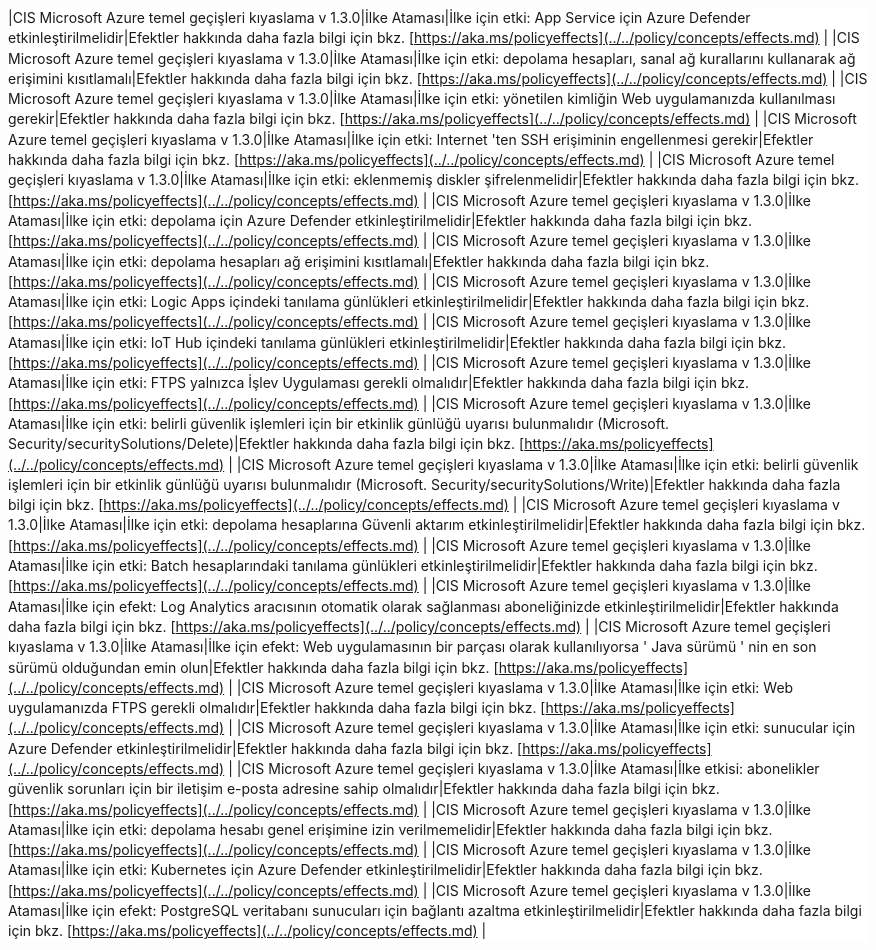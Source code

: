 |CIS Microsoft Azure temel geçişleri kıyaslama v 1.3.0|İlke Ataması|İlke için etki: App Service için Azure Defender etkinleştirilmelidir|Efektler hakkında daha fazla bilgi için bkz. [https://aka.ms/policyeffects](../../policy/concepts/effects.md) |
|CIS Microsoft Azure temel geçişleri kıyaslama v 1.3.0|İlke Ataması|İlke için etki: depolama hesapları, sanal ağ kurallarını kullanarak ağ erişimini kısıtlamalı|Efektler hakkında daha fazla bilgi için bkz. [https://aka.ms/policyeffects](../../policy/concepts/effects.md) |
|CIS Microsoft Azure temel geçişleri kıyaslama v 1.3.0|İlke Ataması|İlke için etki: yönetilen kimliğin Web uygulamanızda kullanılması gerekir|Efektler hakkında daha fazla bilgi için bkz. [https://aka.ms/policyeffects](../../policy/concepts/effects.md) |
|CIS Microsoft Azure temel geçişleri kıyaslama v 1.3.0|İlke Ataması|İlke için etki: Internet 'ten SSH erişiminin engellenmesi gerekir|Efektler hakkında daha fazla bilgi için bkz. [https://aka.ms/policyeffects](../../policy/concepts/effects.md) |
|CIS Microsoft Azure temel geçişleri kıyaslama v 1.3.0|İlke Ataması|İlke için etki: eklenmemiş diskler şifrelenmelidir|Efektler hakkında daha fazla bilgi için bkz. [https://aka.ms/policyeffects](../../policy/concepts/effects.md) |
|CIS Microsoft Azure temel geçişleri kıyaslama v 1.3.0|İlke Ataması|İlke için etki: depolama için Azure Defender etkinleştirilmelidir|Efektler hakkında daha fazla bilgi için bkz. [https://aka.ms/policyeffects](../../policy/concepts/effects.md) |
|CIS Microsoft Azure temel geçişleri kıyaslama v 1.3.0|İlke Ataması|İlke için etki: depolama hesapları ağ erişimini kısıtlamalı|Efektler hakkında daha fazla bilgi için bkz. [https://aka.ms/policyeffects](../../policy/concepts/effects.md) |
|CIS Microsoft Azure temel geçişleri kıyaslama v 1.3.0|İlke Ataması|İlke için etki: Logic Apps içindeki tanılama günlükleri etkinleştirilmelidir|Efektler hakkında daha fazla bilgi için bkz. [https://aka.ms/policyeffects](../../policy/concepts/effects.md) |
|CIS Microsoft Azure temel geçişleri kıyaslama v 1.3.0|İlke Ataması|İlke için etki: IoT Hub içindeki tanılama günlükleri etkinleştirilmelidir|Efektler hakkında daha fazla bilgi için bkz. [https://aka.ms/policyeffects](../../policy/concepts/effects.md) |
|CIS Microsoft Azure temel geçişleri kıyaslama v 1.3.0|İlke Ataması|İlke için etki: FTPS yalnızca İşlev Uygulaması gerekli olmalıdır|Efektler hakkında daha fazla bilgi için bkz. [https://aka.ms/policyeffects](../../policy/concepts/effects.md) |
|CIS Microsoft Azure temel geçişleri kıyaslama v 1.3.0|İlke Ataması|İlke için etki: belirli güvenlik işlemleri için bir etkinlik günlüğü uyarısı bulunmalıdır (Microsoft. Security/securitySolutions/Delete)|Efektler hakkında daha fazla bilgi için bkz. [https://aka.ms/policyeffects](../../policy/concepts/effects.md) |
|CIS Microsoft Azure temel geçişleri kıyaslama v 1.3.0|İlke Ataması|İlke için etki: belirli güvenlik işlemleri için bir etkinlik günlüğü uyarısı bulunmalıdır (Microsoft. Security/securitySolutions/Write)|Efektler hakkında daha fazla bilgi için bkz. [https://aka.ms/policyeffects](../../policy/concepts/effects.md) |
|CIS Microsoft Azure temel geçişleri kıyaslama v 1.3.0|İlke Ataması|İlke için etki: depolama hesaplarına Güvenli aktarım etkinleştirilmelidir|Efektler hakkında daha fazla bilgi için bkz. [https://aka.ms/policyeffects](../../policy/concepts/effects.md) |
|CIS Microsoft Azure temel geçişleri kıyaslama v 1.3.0|İlke Ataması|İlke için etki: Batch hesaplarındaki tanılama günlükleri etkinleştirilmelidir|Efektler hakkında daha fazla bilgi için bkz. [https://aka.ms/policyeffects](../../policy/concepts/effects.md) |
|CIS Microsoft Azure temel geçişleri kıyaslama v 1.3.0|İlke Ataması|İlke için efekt: Log Analytics aracısının otomatik olarak sağlanması aboneliğinizde etkinleştirilmelidir|Efektler hakkında daha fazla bilgi için bkz. [https://aka.ms/policyeffects](../../policy/concepts/effects.md) |
|CIS Microsoft Azure temel geçişleri kıyaslama v 1.3.0|İlke Ataması|İlke için efekt: Web uygulamasının bir parçası olarak kullanılıyorsa ' Java sürümü ' nin en son sürümü olduğundan emin olun|Efektler hakkında daha fazla bilgi için bkz. [https://aka.ms/policyeffects](../../policy/concepts/effects.md) |
|CIS Microsoft Azure temel geçişleri kıyaslama v 1.3.0|İlke Ataması|İlke için etki: Web uygulamanızda FTPS gerekli olmalıdır|Efektler hakkında daha fazla bilgi için bkz. [https://aka.ms/policyeffects](../../policy/concepts/effects.md) |
|CIS Microsoft Azure temel geçişleri kıyaslama v 1.3.0|İlke Ataması|İlke için etki: sunucular için Azure Defender etkinleştirilmelidir|Efektler hakkında daha fazla bilgi için bkz. [https://aka.ms/policyeffects](../../policy/concepts/effects.md) |
|CIS Microsoft Azure temel geçişleri kıyaslama v 1.3.0|İlke Ataması|İlke etkisi: abonelikler güvenlik sorunları için bir iletişim e-posta adresine sahip olmalıdır|Efektler hakkında daha fazla bilgi için bkz. [https://aka.ms/policyeffects](../../policy/concepts/effects.md) |
|CIS Microsoft Azure temel geçişleri kıyaslama v 1.3.0|İlke Ataması|İlke için etki: depolama hesabı genel erişimine izin verilmemelidir|Efektler hakkında daha fazla bilgi için bkz. [https://aka.ms/policyeffects](../../policy/concepts/effects.md) |
|CIS Microsoft Azure temel geçişleri kıyaslama v 1.3.0|İlke Ataması|İlke için etki: Kubernetes için Azure Defender etkinleştirilmelidir|Efektler hakkında daha fazla bilgi için bkz. [https://aka.ms/policyeffects](../../policy/concepts/effects.md) |
|CIS Microsoft Azure temel geçişleri kıyaslama v 1.3.0|İlke Ataması|İlke için efekt: PostgreSQL veritabanı sunucuları için bağlantı azaltma etkinleştirilmelidir|Efektler hakkında daha fazla bilgi için bkz. [https://aka.ms/policyeffects](../../policy/concepts/effects.md) |
